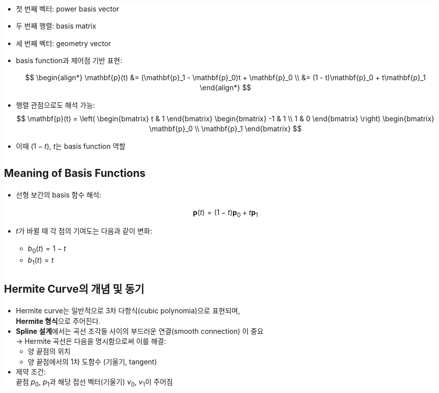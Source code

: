   - 첫 번째 벡터: power basis vector  
  - 두 번째 행렬: basis matrix  
  - 세 번째 벡터: geometry vector

- basis function과 제어점 기반 표현:

  $$
  \begin{align*}
  \mathbf{p}(t) &= (\mathbf{p}_1 - \mathbf{p}_0)t + \mathbf{p}_0 \\
                &= (1 - t)\mathbf{p}_0 + t\mathbf{p}_1
  \end{align*}
  $$

- 행렬 관점으로도 해석 가능:
  $$
  \mathbf{p}(t) = 
  \left( 
    \begin{bmatrix}
    t & 1
    \end{bmatrix}
    \begin{bmatrix}
    -1 & 1 \\
    1 & 0
    \end{bmatrix}
  \right)
  \begin{bmatrix}
  \mathbf{p}_0 \\
  \mathbf{p}_1
  \end{bmatrix}
  $$

- 이때 $(1 - t)$, $t$는 basis function 역할

## Meaning of Basis Functions

- 선형 보간의 basis 함수 해석:

  $$
  \mathbf{p}(t) = (1 - t)\mathbf{p}_0 + t\mathbf{p}_1
  $$

- $t$가 바뀔 때 각 점의 기여도는 다음과 같이 변화:
  - $b_0(t) = 1 - t$
  - $b_1(t) = t$

## Hermite Curve의 개념 및 동기

- Hermite curve는 일반적으로 3차 다항식(cubic polynomia)으로 표현되며,  
  **Hermite 형식**으로 주어진다.
- **Spline 설계**에서는 곡선 조각들 사이의 부드러운 연결(smooth connection) 이 중요  
  → Hermite 곡선은 다음을 명시함으로써 이를 해결:
  - 양 끝점의 위치
  - 양 끝점에서의 1차 도함수 (기울기, tangent)
- 제약 조건:  
  끝점 $p_0$, $p_1$과 해당 접선 벡터(기울기) $v_0$, $v_1$이 주어짐

